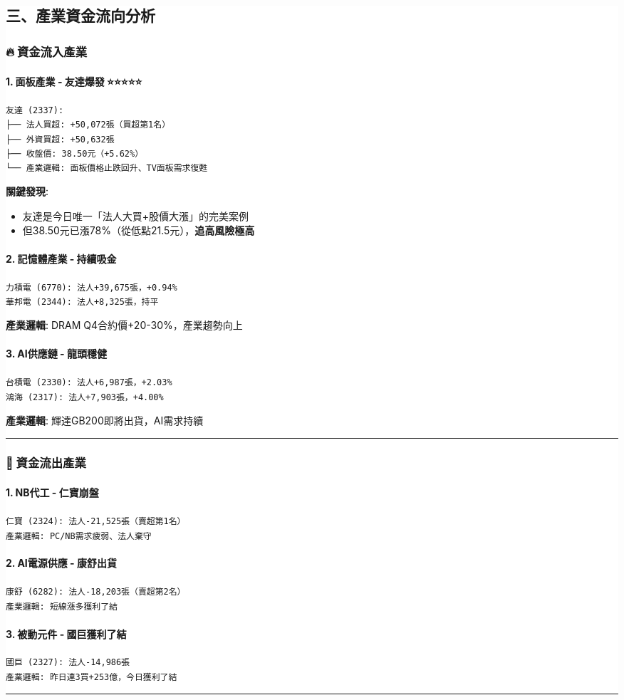 ## 三、產業資金流向分析

### 🔥 資金流入產業

#### 1. **面板產業** - 友達爆發 ⭐⭐⭐⭐⭐
```
友達 (2337):
├── 法人買超: +50,072張（買超第1名）
├── 外資買超: +50,632張
├── 收盤價: 38.50元（+5.62%）
└── 產業邏輯: 面板價格止跌回升、TV面板需求復甦
```

**關鍵發現**:
- 友達是今日唯一「法人大買+股價大漲」的完美案例
- 但38.50元已漲78%（從低點21.5元），**追高風險極高**

#### 2. **記憶體產業** - 持續吸金
```
力積電 (6770): 法人+39,675張，+0.94%
華邦電 (2344): 法人+8,325張，持平
```

**產業邏輯**: DRAM Q4合約價+20-30%，產業趨勢向上

#### 3. **AI供應鏈** - 龍頭穩健
```
台積電 (2330): 法人+6,987張，+2.03%
鴻海 (2317): 法人+7,903張，+4.00%
```

**產業邏輯**: 輝達GB200即將出貨，AI需求持續

---

### 💸 資金流出產業

#### 1. **NB代工** - 仁寶崩盤
```
仁寶 (2324): 法人-21,525張（賣超第1名）
產業邏輯: PC/NB需求疲弱、法人棄守
```

#### 2. **AI電源供應** - 康舒出貨
```
康舒 (6282): 法人-18,203張（賣超第2名）
產業邏輯: 短線漲多獲利了結
```

#### 3. **被動元件** - 國巨獲利了結
```
國巨 (2327): 法人-14,986張
產業邏輯: 昨日連3買+253億，今日獲利了結
```

---